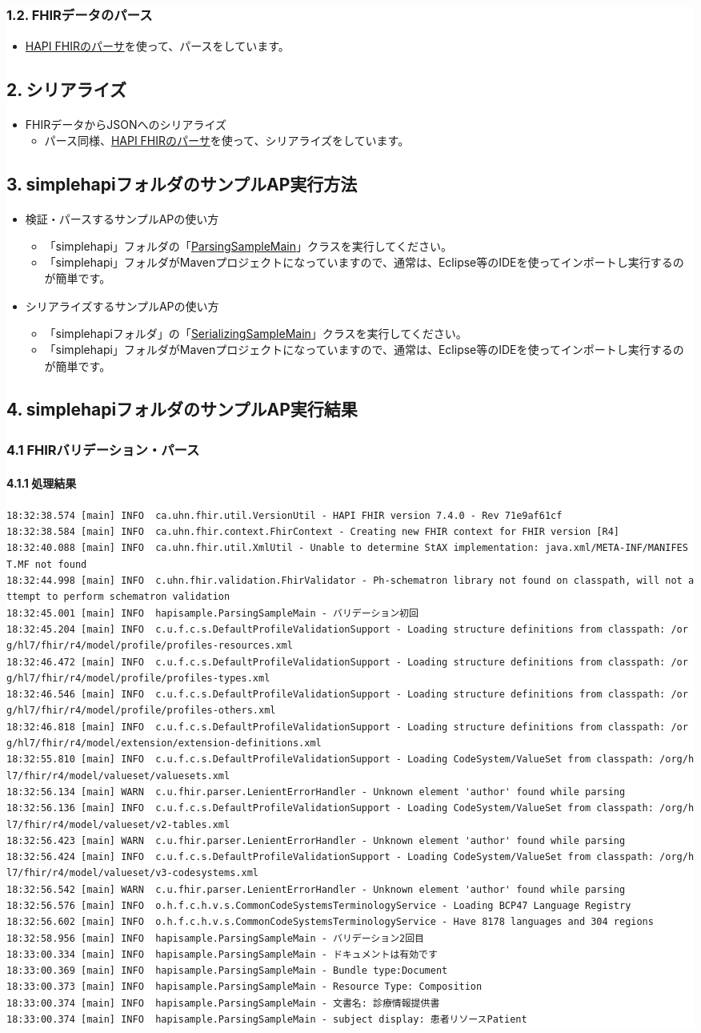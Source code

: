 ### 1.2. FHIRデータのパース
- [HAPI FHIRのパーサ](https://hapifhir.io/hapi-fhir/docs/model/parsers.html)を使って、パースをしています。    

## 2. シリアライズ
- FHIRデータからJSONへのシリアライズ
    - パース同様、[HAPI FHIRのパーサ](https://hapifhir.io/hapi-fhir/docs/model/parsers.html)を使って、シリアライズをしています。  

## 3. simplehapiフォルダのサンプルAP実行方法
- 検証・パースするサンプルAPの使い方
    - 「simplehapi」フォルダの「[ParsingSampleMain](simplehapi/src/main/java/hapisample/ParsingSampleMain.java)」クラスを実行してください。
    - 「simplehapi」フォルダがMavenプロジェクトになっていますので、通常は、Eclipse等のIDEを使ってインポートし実行するのが簡単です。    

- シリアライズするサンプルAPの使い方
    - 「simplehapiフォルダ」の「[SerializingSampleMain](simplehapi/src/main/java/hapisample/SerializingSampleMain.java)」クラスを実行してください。
    - 「simplehapi」フォルダがMavenプロジェクトになっていますので、通常は、Eclipse等のIDEを使ってインポートし実行するのが簡単です。

## 4. simplehapiフォルダのサンプルAP実行結果
### 4.1 FHIRバリデーション・パース

#### 4.1.1 処理結果
```
18:32:38.574 [main] INFO  ca.uhn.fhir.util.VersionUtil - HAPI FHIR version 7.4.0 - Rev 71e9af61cf
18:32:38.584 [main] INFO  ca.uhn.fhir.context.FhirContext - Creating new FHIR context for FHIR version [R4]
18:32:40.088 [main] INFO  ca.uhn.fhir.util.XmlUtil - Unable to determine StAX implementation: java.xml/META-INF/MANIFEST.MF not found
18:32:44.998 [main] INFO  c.uhn.fhir.validation.FhirValidator - Ph-schematron library not found on classpath, will not attempt to perform schematron validation
18:32:45.001 [main] INFO  hapisample.ParsingSampleMain - バリデーション初回
18:32:45.204 [main] INFO  c.u.f.c.s.DefaultProfileValidationSupport - Loading structure definitions from classpath: /org/hl7/fhir/r4/model/profile/profiles-resources.xml
18:32:46.472 [main] INFO  c.u.f.c.s.DefaultProfileValidationSupport - Loading structure definitions from classpath: /org/hl7/fhir/r4/model/profile/profiles-types.xml
18:32:46.546 [main] INFO  c.u.f.c.s.DefaultProfileValidationSupport - Loading structure definitions from classpath: /org/hl7/fhir/r4/model/profile/profiles-others.xml
18:32:46.818 [main] INFO  c.u.f.c.s.DefaultProfileValidationSupport - Loading structure definitions from classpath: /org/hl7/fhir/r4/model/extension/extension-definitions.xml
18:32:55.810 [main] INFO  c.u.f.c.s.DefaultProfileValidationSupport - Loading CodeSystem/ValueSet from classpath: /org/hl7/fhir/r4/model/valueset/valuesets.xml
18:32:56.134 [main] WARN  c.u.fhir.parser.LenientErrorHandler - Unknown element 'author' found while parsing
18:32:56.136 [main] INFO  c.u.f.c.s.DefaultProfileValidationSupport - Loading CodeSystem/ValueSet from classpath: /org/hl7/fhir/r4/model/valueset/v2-tables.xml
18:32:56.423 [main] WARN  c.u.fhir.parser.LenientErrorHandler - Unknown element 'author' found while parsing
18:32:56.424 [main] INFO  c.u.f.c.s.DefaultProfileValidationSupport - Loading CodeSystem/ValueSet from classpath: /org/hl7/fhir/r4/model/valueset/v3-codesystems.xml
18:32:56.542 [main] WARN  c.u.fhir.parser.LenientErrorHandler - Unknown element 'author' found while parsing
18:32:56.576 [main] INFO  o.h.f.c.h.v.s.CommonCodeSystemsTerminologyService - Loading BCP47 Language Registry
18:32:56.602 [main] INFO  o.h.f.c.h.v.s.CommonCodeSystemsTerminologyService - Have 8178 languages and 304 regions
18:32:58.956 [main] INFO  hapisample.ParsingSampleMain - バリデーション2回目
18:33:00.334 [main] INFO  hapisample.ParsingSampleMain - ドキュメントは有効です
18:33:00.369 [main] INFO  hapisample.ParsingSampleMain - Bundle type:Document
18:33:00.373 [main] INFO  hapisample.ParsingSampleMain - Resource Type: Composition
18:33:00.374 [main] INFO  hapisample.ParsingSampleMain - 文書名: 診療情報提供書
18:33:00.374 [main] INFO  hapisample.ParsingSampleMain - subject display: 患者リソースPatient
```